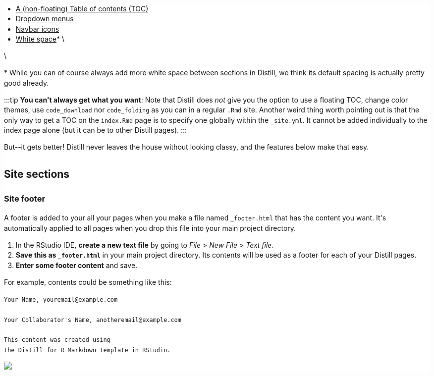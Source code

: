 <div class= "col2">

* [A (non-floating) Table of contents (TOC)](#rmd-TOC)
* [Dropdown menus](#rmd-dropdown)
* [Navbar icons](#rmd-icons)
* [White space](#rmd-white)*
\

</div>
\

\* While you can of course always add more white space between sections in Distill, we think its default spacing is actually pretty good already.

:::tip
**You can't always get what you want**: Note that Distill does *not* give you the option to use a floating TOC, change color themes, use `code_download` nor `code_folding` as you can in a regular `.Rmd` site. Another weird thing worth pointing out is that the only way to get a TOC on the `index.Rmd` page is to specify one globally within the `_site.yml`. It cannot be added individually to the index page alone (but it can be to other Distill pages). 
:::

But--it gets better! Distill never leaves the house without looking classy, and the features below make that easy.

## Site sections

### Site footer

A footer is added to your all your pages when you make a file named `_footer.html` that has the content you want. It's automatically applied to all pages when you drop this file into your main project directory. 

1. In the RStudio IDE, **create a new text file** by going to *File* > *New File* > *Text file*.
2. **Save this as `_footer.html`** in your main project directory. Its contents will be used as a footer for each of your Distill pages.
3. **Enter some footer content** and save.

For example, contents could be something like this:

<div class = "side-by-side">
<div class = "side1">

```
Your Name, youremail@example.com

Your Collaborator's Name, anotheremail@example.com

This content was created using 
the Distill for R Markdown template in RStudio.

```
</div>
<div class= "side2">

![](images/cookbook-distill/footer.png)
